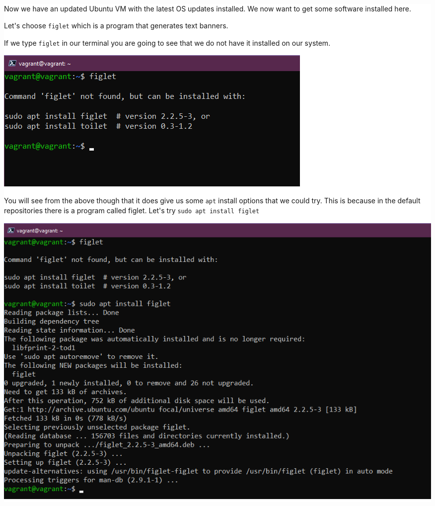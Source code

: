 Now we have an updated Ubuntu VM with the latest OS updates installed. We now want to get some software installed here.

Let's choose `figlet` which is a program that generates text banners.

If we type `figlet` in our terminal you are going to see that we do not have it installed on our system.

![](Images/Day16_Linux2.png)

You will see from the above though that it does give us some `apt` install options that we could try. This is because in the default repositories there is a program called figlet. Let's try `sudo apt install figlet`

![](Images/Day16_Linux3.png)
